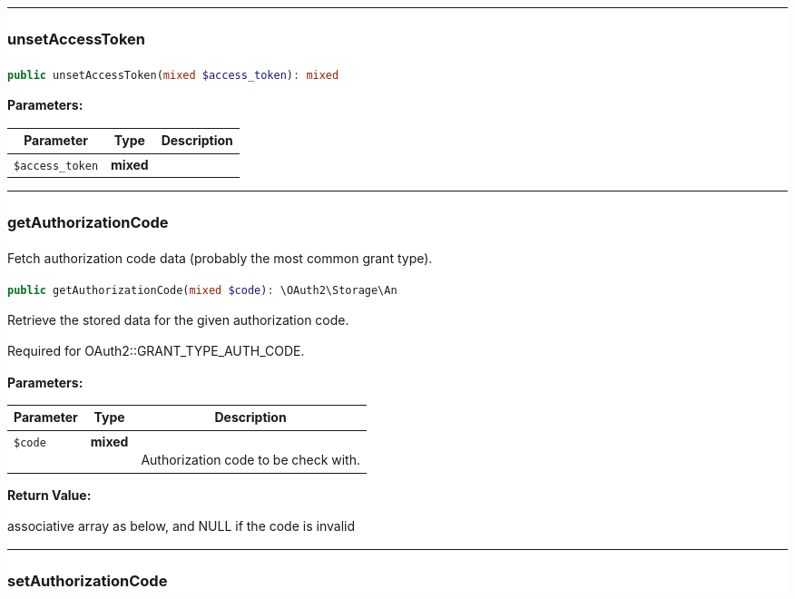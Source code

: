 



***

### unsetAccessToken



```php
public unsetAccessToken(mixed $access_token): mixed
```








**Parameters:**

| Parameter | Type | Description |
|-----------|------|-------------|
| `$access_token` | **mixed** |  |





***

### getAuthorizationCode

Fetch authorization code data (probably the most common grant type).

```php
public getAuthorizationCode(mixed $code): \OAuth2\Storage\An
```

Retrieve the stored data for the given authorization code.

Required for OAuth2::GRANT_TYPE_AUTH_CODE.






**Parameters:**

| Parameter | Type | Description |
|-----------|------|-------------|
| `$code` | **mixed** | <br />Authorization code to be check with. |


**Return Value:**

associative array as below, and NULL if the code is invalid




***

### setAuthorizationCode

